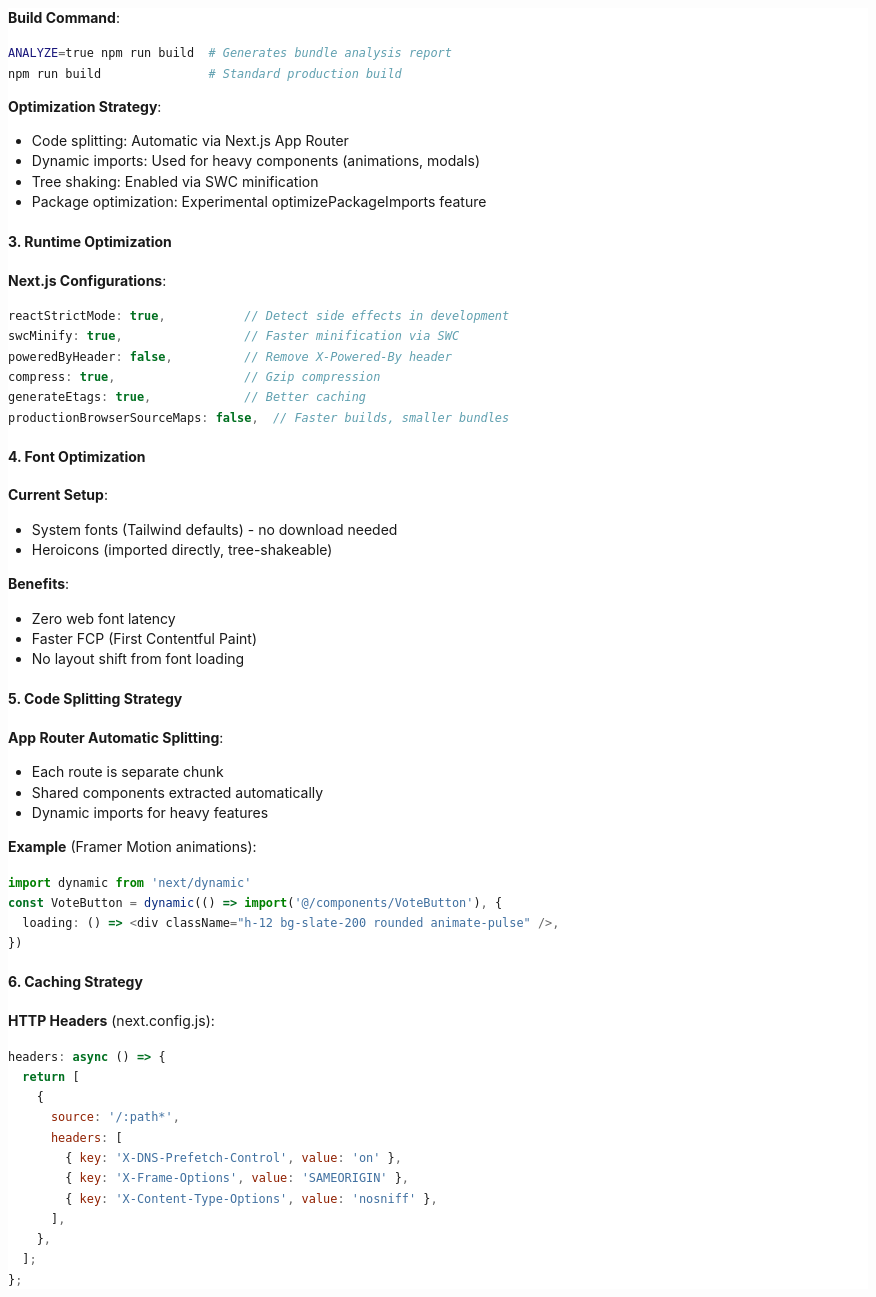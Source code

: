 **Build Command**: 
```bash
ANALYZE=true npm run build  # Generates bundle analysis report
npm run build               # Standard production build
```

**Optimization Strategy**:
- Code splitting: Automatic via Next.js App Router
- Dynamic imports: Used for heavy components (animations, modals)
- Tree shaking: Enabled via SWC minification
- Package optimization: Experimental optimizePackageImports feature

#### 3. Runtime Optimization

**Next.js Configurations**:
```javascript
reactStrictMode: true,           // Detect side effects in development
swcMinify: true,                 // Faster minification via SWC
poweredByHeader: false,          // Remove X-Powered-By header
compress: true,                  // Gzip compression
generateEtags: true,             // Better caching
productionBrowserSourceMaps: false,  // Faster builds, smaller bundles
```

#### 4. Font Optimization

**Current Setup**:
- System fonts (Tailwind defaults) - no download needed
- Heroicons (imported directly, tree-shakeable)

**Benefits**:
- Zero web font latency
- Faster FCP (First Contentful Paint)
- No layout shift from font loading

#### 5. Code Splitting Strategy

**App Router Automatic Splitting**:
- Each route is separate chunk
- Shared components extracted automatically
- Dynamic imports for heavy features

**Example** (Framer Motion animations):
```typescript
import dynamic from 'next/dynamic'
const VoteButton = dynamic(() => import('@/components/VoteButton'), {
  loading: () => <div className="h-12 bg-slate-200 rounded animate-pulse" />,
})
```

#### 6. Caching Strategy

**HTTP Headers** (next.config.js):
```javascript
headers: async () => {
  return [
    {
      source: '/:path*',
      headers: [
        { key: 'X-DNS-Prefetch-Control', value: 'on' },
        { key: 'X-Frame-Options', value: 'SAMEORIGIN' },
        { key: 'X-Content-Type-Options', value: 'nosniff' },
      ],
    },
  ];
};
```
